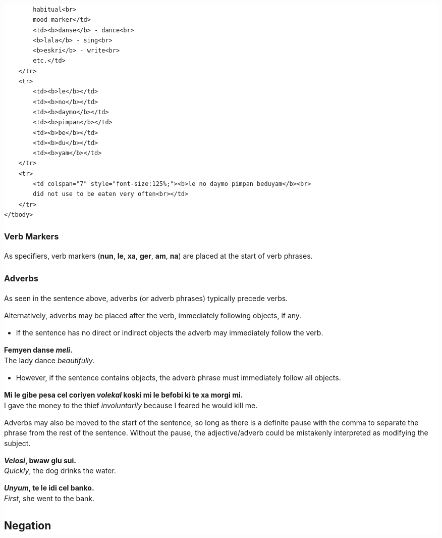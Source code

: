 			habitual<br>
			mood marker</td>
			<td><b>danse</b> - dance<br>
			<b>lala</b> - sing<br>
			<b>eskri</b> - write<br>
			etc.</td>
		</tr>
		<tr>
			<td><b>le</b></td>
			<td><b>no</b></td>
			<td><b>daymo</b></td>
			<td><b>pimpan</b></td>
			<td><b>be</b></td>
			<td><b>du</b></td>
			<td><b>yam</b></td>
		</tr>
		<tr>
			<td colspan="7" style="font-size:125%;"><b>le no daymo pimpan beduyam</b><br>
			did not use to be eaten very often<br></td>
		</tr>
	</tbody>
</table>

### Verb Markers

As specifiers, verb markers (**nun**, **le**, **xa**, **ger**, **am**, **na**) are placed at the start of verb phrases.

### Adverbs

As seen in the sentence above, adverbs (or adverb phrases) typically precede verbs.

Alternatively, adverbs may be placed after the verb, immediately following objects, if any.

* If the sentence has no direct or indirect objects the adverb may immediately follow the verb.

**Femyen danse _meli_.**  
The lady dance _beautifully_.

* However, if the sentence contains objects, the adverb phrase must immediately follow all objects.

**Mi le gibe pesa cel coriyen _volekal_ koski mi le befobi ki te xa morgi mi.**  
I gave the money to the thief _involuntarily_ because I feared he would kill me.

Adverbs may also be moved to the start of the sentence, so long as there is a definite pause with the comma to separate the phrase from the rest of the sentence. Without the pause, the adjective/adverb could be mistakenly interpreted as modifying the subject.

**_Velosi_, bwaw glu sui.**  
_Quickly_, the dog drinks the water.

**_Unyum_, te le idi cel banko.**  
_First_, she went to the bank.

## Negation
